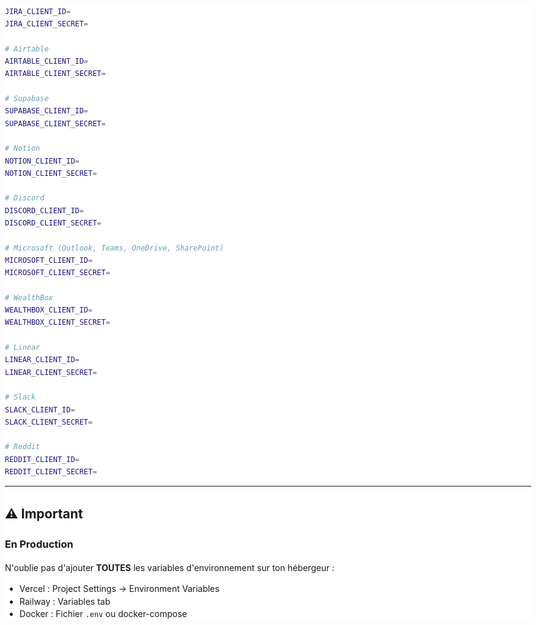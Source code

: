 ```bash
JIRA_CLIENT_ID=
JIRA_CLIENT_SECRET=

# Airtable
AIRTABLE_CLIENT_ID=
AIRTABLE_CLIENT_SECRET=

# Supabase
SUPABASE_CLIENT_ID=
SUPABASE_CLIENT_SECRET=

# Notion
NOTION_CLIENT_ID=
NOTION_CLIENT_SECRET=

# Discord
DISCORD_CLIENT_ID=
DISCORD_CLIENT_SECRET=

# Microsoft (Outlook, Teams, OneDrive, SharePoint)
MICROSOFT_CLIENT_ID=
MICROSOFT_CLIENT_SECRET=

# WealthBox
WEALTHBOX_CLIENT_ID=
WEALTHBOX_CLIENT_SECRET=

# Linear
LINEAR_CLIENT_ID=
LINEAR_CLIENT_SECRET=

# Slack
SLACK_CLIENT_ID=
SLACK_CLIENT_SECRET=

# Reddit
REDDIT_CLIENT_ID=
REDDIT_CLIENT_SECRET=
```

---

## ⚠️ Important

### En Production
N'oublie pas d'ajouter **TOUTES** les variables d'environnement sur ton hébergeur :
- Vercel : Project Settings → Environment Variables
- Railway : Variables tab
- Docker : Fichier `.env` ou docker-compose

